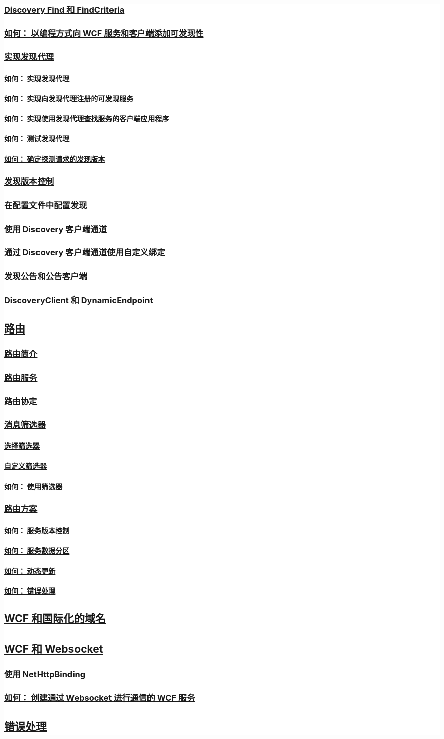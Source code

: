 ### [Discovery Find 和 FindCriteria](discovery-find-and-findcriteria.md)
### [如何： 以编程方式向 WCF 服务和客户端添加可发现性](how-to-programmatically-add-discoverability-to-a-wcf-service-and-client.md)
### [实现发现代理](implementing-a-discovery-proxy.md)
#### [如何： 实现发现代理](how-to-implement-a-discovery-proxy.md)
#### [如何： 实现向发现代理注册的可发现服务](discoverable-service-that-registers-with-the-discovery-proxy.md)
#### [如何： 实现使用发现代理查找服务的客户端应用程序](client-app-discovery-proxy-to-find-a-service.md)
#### [如何： 测试发现代理](how-to-test-the-discovery-proxy.md)
#### [如何： 确定探测请求的发现版本](how-to-determine-the-discovery-version-of-a-probe-request.md)
### [发现版本控制](discovery-versioning.md)
### [在配置文件中配置发现](configuring-discovery-in-a-configuration-file.md)
### [使用 Discovery 客户端通道](using-the-discovery-client-channel.md)
### [通过 Discovery 客户端通道使用自定义绑定](using-a-custom-binding-with-the-discovery-client-channel.md)
### [发现公告和公告客户端](discovery-announcements-and-announcement-client.md)
### [DiscoveryClient 和 DynamicEndpoint](discoveryclient-and-dynamicendpoint.md)
## [路由](routing.md)
### [路由简介](routing-introduction.md)
### [路由服务](routing-service.md)
### [路由协定](routing-contracts.md)
### [消息筛选器](message-filters.md)
#### [选择筛选器](choosing-a-filter.md)
#### [自定义筛选器](custom-filters.md)
#### [如何： 使用筛选器](how-to-use-filters.md)
### [路由方案](routing-scenarios.md)
#### [如何： 服务版本控制](how-to-service-versioning.md)
#### [如何： 服务数据分区](how-to-service-data-partitioning.md)
#### [如何： 动态更新](how-to-dynamic-update.md)
#### [如何： 错误处理](how-to-error-handling.md)
## [WCF 和国际化的域名](wcf-and-internationalized-domain-names.md)
## [WCF 和 Websocket](wcf-and-websockets.md)
### [使用 NetHttpBinding](using-the-nethttpbinding.md)
### [如何： 创建通过 Websocket 进行通信的 WCF 服务](how-to-create-a-wcf-service-that-communicates-over-websockets.md)
## [错误处理](error-handling.md)
